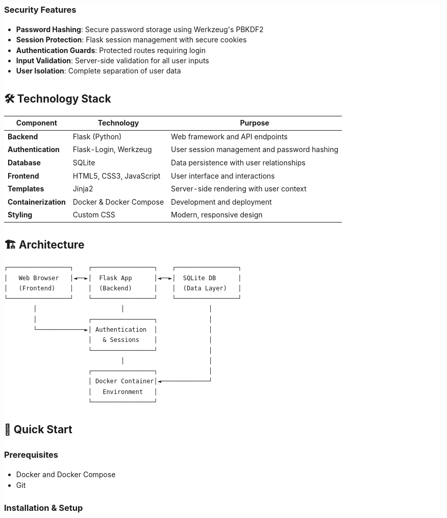 ### Security Features
- **Password Hashing**: Secure password storage using Werkzeug's PBKDF2
- **Session Protection**: Flask session management with secure cookies
- **Authentication Guards**: Protected routes requiring login
- **Input Validation**: Server-side validation for all user inputs
- **User Isolation**: Complete separation of user data

## 🛠️ Technology Stack

| Component | Technology | Purpose |
|-----------|------------|---------|
| **Backend** | Flask (Python) | Web framework and API endpoints |
| **Authentication** | Flask-Login, Werkzeug | User session management and password hashing |
| **Database** | SQLite | Data persistence with user relationships |
| **Frontend** | HTML5, CSS3, JavaScript | User interface and interactions |
| **Templates** | Jinja2 | Server-side rendering with user context |
| **Containerization** | Docker & Docker Compose | Development and deployment |
| **Styling** | Custom CSS | Modern, responsive design |

## 🏗️ Architecture

```
┌─────────────────┐    ┌─────────────────┐    ┌─────────────────┐
│   Web Browser   │◄──►│  Flask App      │◄──►│  SQLite DB      │
│   (Frontend)    │    │  (Backend)      │    │  (Data Layer)   │
└─────────────────┘    └─────────────────┘    └─────────────────┘
        │                       │                       │
        │              ┌─────────────────┐              │
        └─────────────►│ Authentication  │              │
                       │   & Sessions    │              │
                       └─────────────────┘              │
                                │                       │
                       ┌─────────────────┐              │
                       │ Docker Container│◄─────────────┘
                       │   Environment   │
                       └─────────────────┘
```

## 🚀 Quick Start

### Prerequisites
- Docker and Docker Compose
- Git

### Installation & Setup
